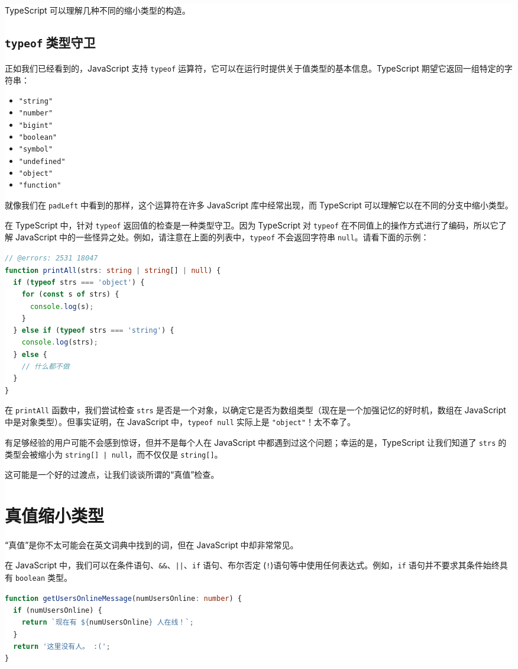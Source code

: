 TypeScript 可以理解几种不同的缩小类型的构造。

## `typeof` 类型守卫

正如我们已经看到的，JavaScript 支持 `typeof` 运算符，它可以在运行时提供关于值类型的基本信息。TypeScript 期望它返回一组特定的字符串：

- `"string"`
- `"number"`
- `"bigint"`
- `"boolean"`
- `"symbol"`
- `"undefined"`
- `"object"`
- `"function"`

就像我们在 `padLeft` 中看到的那样，这个运算符在许多 JavaScript 库中经常出现，而 TypeScript 可以理解它以在不同的分支中缩小类型。

在 TypeScript 中，针对 `typeof` 返回值的检查是一种类型守卫。因为 TypeScript 对 `typeof` 在不同值上的操作方式进行了编码，所以它了解 JavaScript 中的一些怪异之处。例如，请注意在上面的列表中，`typeof` 不会返回字符串 `null`。请看下面的示例：

```ts twoslash
// @errors: 2531 18047
function printAll(strs: string | string[] | null) {
  if (typeof strs === 'object') {
    for (const s of strs) {
      console.log(s);
    }
  } else if (typeof strs === 'string') {
    console.log(strs);
  } else {
    // 什么都不做
  }
}
```

在 `printAll` 函数中，我们尝试检查 `strs` 是否是一个对象，以确定它是否为数组类型（现在是一个加强记忆的好时机，数组在 JavaScript 中是对象类型）。但事实证明，在 JavaScript 中，`typeof null` 实际上是 `"object"`！太不幸了。

有足够经验的用户可能不会感到惊讶，但并不是每个人在 JavaScript 中都遇到过这个问题；幸运的是，TypeScript 让我们知道了 `strs` 的类型会被缩小为 `string[] | null`，而不仅仅是 `string[]`。

这可能是一个好的过渡点，让我们谈谈所谓的“真值”检查。

# 真值缩小类型

“真值”是你不太可能会在英文词典中找到的词，但在 JavaScript 中却非常常见。

在 JavaScript 中，我们可以在条件语句、`&&`、`||`、`if` 语句、布尔否定 (`!`)语句等中使用任何表达式。例如，`if` 语句并不要求其条件始终具有 `boolean` 类型。

```ts twoslash
function getUsersOnlineMessage(numUsersOnline: number) {
  if (numUsersOnline) {
    return `现在有 ${numUsersOnline} 人在线！`;
  }
  return '这里没有人。 :(';
}
```
